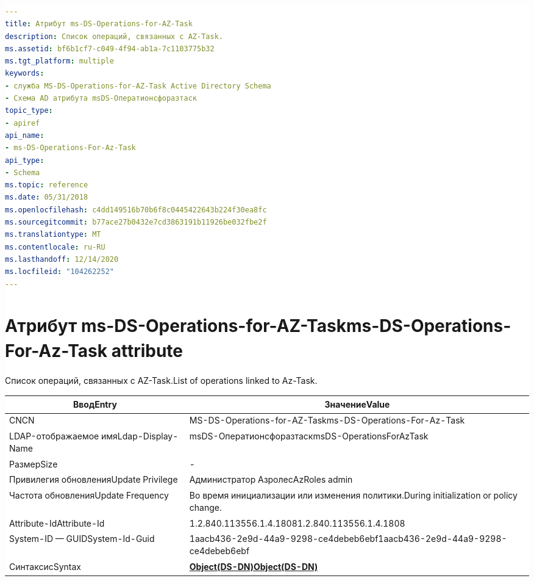 ```yaml
---
title: Атрибут ms-DS-Operations-for-AZ-Task
description: Список операций, связанных с AZ-Task.
ms.assetid: bf6b1cf7-c049-4f94-ab1a-7c1103775b32
ms.tgt_platform: multiple
keywords:
- служба MS-DS-Operations-for-AZ-Task Active Directory Schema
- Схема AD атрибута msDS-Оператионсфоразтаск
topic_type:
- apiref
api_name:
- ms-DS-Operations-For-Az-Task
api_type:
- Schema
ms.topic: reference
ms.date: 05/31/2018
ms.openlocfilehash: c4dd149516b70b6f8c0445422643b224f30ea8fc
ms.sourcegitcommit: b77ace27b0432e7cd3863191b11926be032fbe2f
ms.translationtype: MT
ms.contentlocale: ru-RU
ms.lasthandoff: 12/14/2020
ms.locfileid: "104262252"
---
```

# <a name="ms-ds-operations-for-az-task-attribute"></a><span data-ttu-id="46954-105">Атрибут ms-DS-Operations-for-AZ-Task</span><span class="sxs-lookup"><span data-stu-id="46954-105">ms-DS-Operations-For-Az-Task attribute</span></span>

<span data-ttu-id="46954-106">Список операций, связанных с AZ-Task.</span><span class="sxs-lookup"><span data-stu-id="46954-106">List of operations linked to Az-Task.</span></span>



| <span data-ttu-id="46954-107">Ввод</span><span class="sxs-lookup"><span data-stu-id="46954-107">Entry</span></span> | <span data-ttu-id="46954-108">Значение</span><span class="sxs-lookup"><span data-stu-id="46954-108">Value</span></span> |
|-------------------|-----------------------------------------|
| <span data-ttu-id="46954-109">CN</span><span class="sxs-lookup"><span data-stu-id="46954-109">CN</span></span>                | <span data-ttu-id="46954-110">MS-DS-Operations-for-AZ-Task</span><span class="sxs-lookup"><span data-stu-id="46954-110">ms-DS-Operations-For-Az-Task</span></span>            |
| <span data-ttu-id="46954-111">LDAP-отображаемое имя</span><span class="sxs-lookup"><span data-stu-id="46954-111">Ldap-Display-Name</span></span> | <span data-ttu-id="46954-112">msDS-Оператионсфоразтаск</span><span class="sxs-lookup"><span data-stu-id="46954-112">msDS-OperationsForAzTask</span></span>                |
| <span data-ttu-id="46954-113">Размер</span><span class="sxs-lookup"><span data-stu-id="46954-113">Size</span></span>              | \-                                      |
| <span data-ttu-id="46954-114">Привилегия обновления</span><span class="sxs-lookup"><span data-stu-id="46954-114">Update Privilege</span></span>  | <span data-ttu-id="46954-115">Администратор Азролес</span><span class="sxs-lookup"><span data-stu-id="46954-115">AzRoles admin</span></span>                           |
| <span data-ttu-id="46954-116">Частота обновления</span><span class="sxs-lookup"><span data-stu-id="46954-116">Update Frequency</span></span>  | <span data-ttu-id="46954-117">Во время инициализации или изменения политики.</span><span class="sxs-lookup"><span data-stu-id="46954-117">During initialization or policy change.</span></span> |
| <span data-ttu-id="46954-118">Attribute-Id</span><span class="sxs-lookup"><span data-stu-id="46954-118">Attribute-Id</span></span>      | <span data-ttu-id="46954-119">1.2.840.113556.1.4.1808</span><span class="sxs-lookup"><span data-stu-id="46954-119">1.2.840.113556.1.4.1808</span></span>                 |
| <span data-ttu-id="46954-120">System-ID — GUID</span><span class="sxs-lookup"><span data-stu-id="46954-120">System-Id-Guid</span></span>    | <span data-ttu-id="46954-121">1aacb436-2e9d-44a9-9298-ce4debeb6ebf</span><span class="sxs-lookup"><span data-stu-id="46954-121">1aacb436-2e9d-44a9-9298-ce4debeb6ebf</span></span>    |
| <span data-ttu-id="46954-122">Синтаксис</span><span class="sxs-lookup"><span data-stu-id="46954-122">Syntax</span></span>            | [<span data-ttu-id="46954-123">**Object(DS-DN)**</span><span class="sxs-lookup"><span data-stu-id="46954-123">**Object(DS-DN)**</span></span>](s-object-ds-dn.md) |
